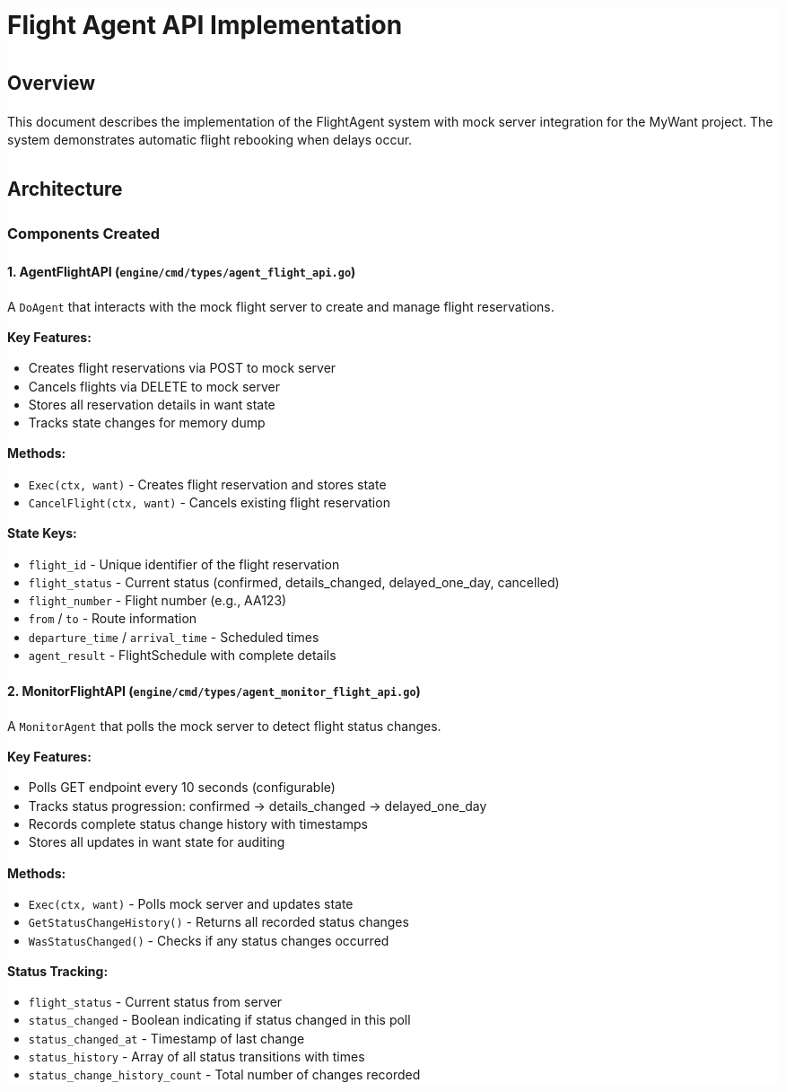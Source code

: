 # Flight Agent API Implementation

## Overview

This document describes the implementation of the FlightAgent system with mock server integration for the MyWant project. The system demonstrates automatic flight rebooking when delays occur.

## Architecture

### Components Created

#### 1. **AgentFlightAPI** (`engine/cmd/types/agent_flight_api.go`)

A `DoAgent` that interacts with the mock flight server to create and manage flight reservations.

**Key Features:**
- Creates flight reservations via POST to mock server
- Cancels flights via DELETE to mock server
- Stores all reservation details in want state
- Tracks state changes for memory dump

**Methods:**
- `Exec(ctx, want)` - Creates flight reservation and stores state
- `CancelFlight(ctx, want)` - Cancels existing flight reservation

**State Keys:**
- `flight_id` - Unique identifier of the flight reservation
- `flight_status` - Current status (confirmed, details_changed, delayed_one_day, cancelled)
- `flight_number` - Flight number (e.g., AA123)
- `from` / `to` - Route information
- `departure_time` / `arrival_time` - Scheduled times
- `agent_result` - FlightSchedule with complete details

#### 2. **MonitorFlightAPI** (`engine/cmd/types/agent_monitor_flight_api.go`)

A `MonitorAgent` that polls the mock server to detect flight status changes.

**Key Features:**
- Polls GET endpoint every 10 seconds (configurable)
- Tracks status progression: confirmed → details_changed → delayed_one_day
- Records complete status change history with timestamps
- Stores all updates in want state for auditing

**Methods:**
- `Exec(ctx, want)` - Polls mock server and updates state
- `GetStatusChangeHistory()` - Returns all recorded status changes
- `WasStatusChanged()` - Checks if any status changes occurred

**Status Tracking:**
- `flight_status` - Current status from server
- `status_changed` - Boolean indicating if status changed in this poll
- `status_changed_at` - Timestamp of last change
- `status_history` - Array of all status transitions with times
- `status_change_history_count` - Total number of changes recorded
